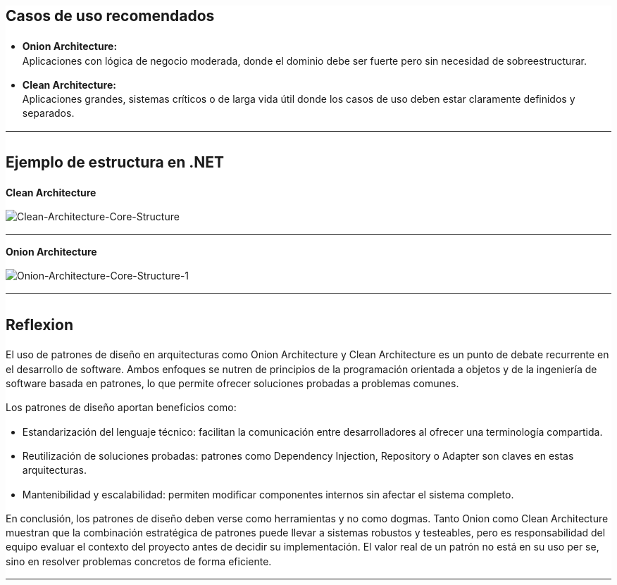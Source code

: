 
##  Casos de uso recomendados

- **Onion Architecture:**  
  Aplicaciones con lógica de negocio moderada, donde el dominio debe ser fuerte pero sin necesidad de sobreestructurar.  

- **Clean Architecture:**  
  Aplicaciones grandes, sistemas críticos o de larga vida útil donde los casos de uso deben estar claramente definidos y separados.  

---

##  Ejemplo de estructura en .NET

**Clean Architecture**

<img width="210" height="275" alt="Clean-Architecture-Core-Structure" src="https://github.com/user-attachments/assets/c3898de6-7c5c-4060-ab0d-66aba211fee1" />

---

**Onion Architecture**

<img width="257" height="347" alt="Onion-Architecture-Core-Structure-1" src="https://github.com/user-attachments/assets/f956f66f-dadd-43e8-befd-9d02101b9e49" />


---

##  Reflexion

El uso de patrones de diseño en arquitecturas como Onion Architecture y Clean Architecture es un punto de debate recurrente en el desarrollo de software. 
Ambos enfoques se nutren de principios de la programación orientada a objetos y de la ingeniería de software basada en patrones, lo que permite ofrecer 
soluciones probadas a problemas comunes. 

Los patrones de diseño aportan beneficios como:

* Estandarización del lenguaje técnico: facilitan la comunicación entre desarrolladores al ofrecer una terminología compartida.

* Reutilización de soluciones probadas: patrones como Dependency Injection, Repository o Adapter son claves en estas arquitecturas.

* Mantenibilidad y escalabilidad: permiten modificar componentes internos sin afectar el sistema completo.

En conclusión, los patrones de diseño deben verse como herramientas y no como dogmas. Tanto Onion como Clean Architecture muestran que la 
combinación estratégica de patrones puede llevar a sistemas robustos y testeables, pero es responsabilidad del equipo evaluar el contexto del proyecto 
antes de decidir su implementación. El valor real de un patrón no está en su uso per se, sino en resolver problemas concretos de forma eficiente.

---
